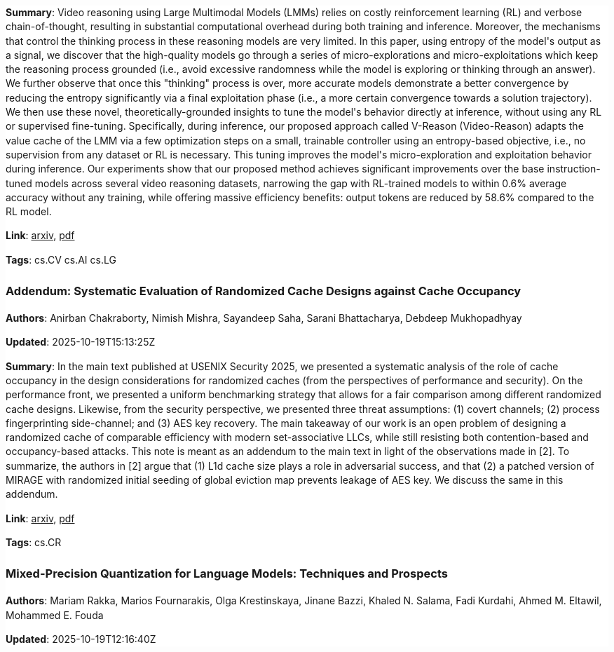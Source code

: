 **Summary**: Video reasoning using Large Multimodal Models (LMMs) relies on costly reinforcement learning (RL) and verbose chain-of-thought, resulting in substantial computational overhead during both training and inference. Moreover, the mechanisms that control the thinking process in these reasoning models are very limited. In this paper, using entropy of the model's output as a signal, we discover that the high-quality models go through a series of micro-explorations and micro-exploitations which keep the reasoning process grounded (i.e., avoid excessive randomness while the model is exploring or thinking through an answer). We further observe that once this "thinking" process is over, more accurate models demonstrate a better convergence by reducing the entropy significantly via a final exploitation phase (i.e., a more certain convergence towards a solution trajectory). We then use these novel, theoretically-grounded insights to tune the model's behavior directly at inference, without using any RL or supervised fine-tuning. Specifically, during inference, our proposed approach called V-Reason (Video-Reason) adapts the value cache of the LMM via a few optimization steps on a small, trainable controller using an entropy-based objective, i.e., no supervision from any dataset or RL is necessary. This tuning improves the model's micro-exploration and exploitation behavior during inference. Our experiments show that our proposed method achieves significant improvements over the base instruction-tuned models across several video reasoning datasets, narrowing the gap with RL-trained models to within 0.6% average accuracy without any training, while offering massive efficiency benefits: output tokens are reduced by 58.6% compared to the RL model.

**Link**: [arxiv](http://arxiv.org/abs/2510.17045v1),  [pdf](http://arxiv.org/pdf/2510.17045v1)

**Tags**: cs.CV cs.AI cs.LG 



### Addendum: Systematic Evaluation of Randomized Cache Designs against   Cache Occupancy
**Authors**: Anirban Chakraborty, Nimish Mishra, Sayandeep Saha, Sarani Bhattacharya, Debdeep Mukhopadhyay

**Updated**: 2025-10-19T15:13:25Z

**Summary**: In the main text published at USENIX Security 2025, we presented a systematic analysis of the role of cache occupancy in the design considerations for randomized caches (from the perspectives of performance and security). On the performance front, we presented a uniform benchmarking strategy that allows for a fair comparison among different randomized cache designs. Likewise, from the security perspective, we presented three threat assumptions: (1) covert channels; (2) process fingerprinting side-channel; and (3) AES key recovery. The main takeaway of our work is an open problem of designing a randomized cache of comparable efficiency with modern set-associative LLCs, while still resisting both contention-based and occupancy-based attacks. This note is meant as an addendum to the main text in light of the observations made in [2]. To summarize, the authors in [2] argue that (1) L1d cache size plays a role in adversarial success, and that (2) a patched version of MIRAGE with randomized initial seeding of global eviction map prevents leakage of AES key. We discuss the same in this addendum.

**Link**: [arxiv](http://arxiv.org/abs/2510.16871v1),  [pdf](http://arxiv.org/pdf/2510.16871v1)

**Tags**: cs.CR 



### Mixed-Precision Quantization for Language Models: Techniques and   Prospects
**Authors**: Mariam Rakka, Marios Fournarakis, Olga Krestinskaya, Jinane Bazzi, Khaled N. Salama, Fadi Kurdahi, Ahmed M. Eltawil, Mohammed E. Fouda

**Updated**: 2025-10-19T12:16:40Z

